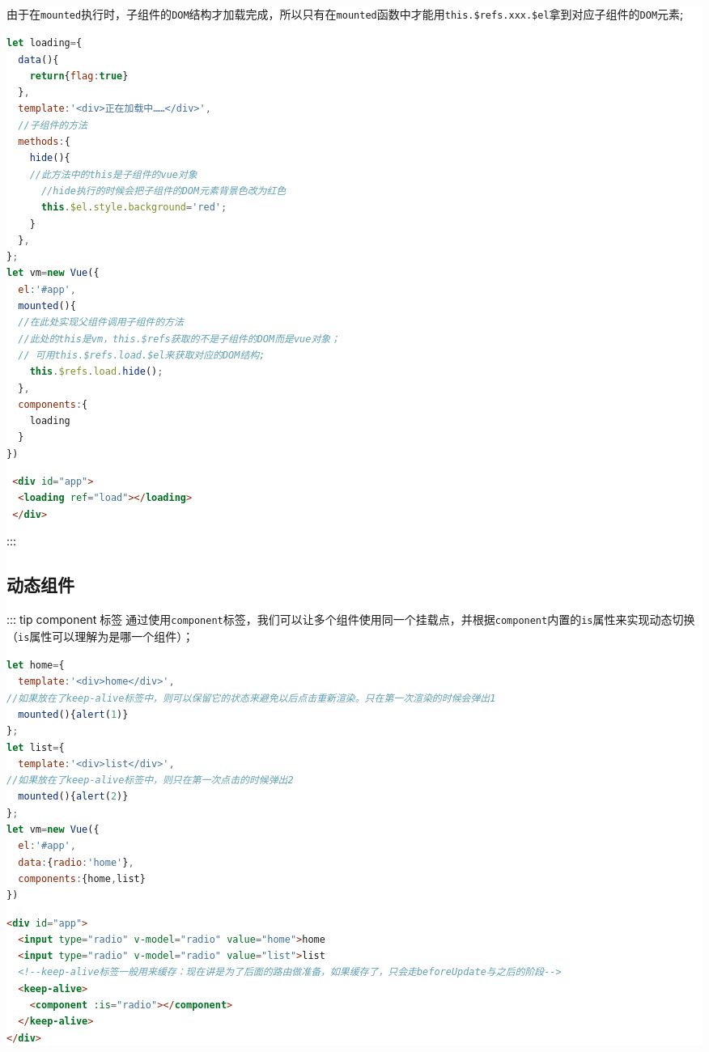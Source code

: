 由于在`mounted`执行时，子组件的`DOM`结构才加载完成，所以只有在`mounted`函数中才能用`this.$refs.xxx.$el`拿到对应子组件的`DOM`元素;
```js
let loading={
  data(){
    return{flag:true}
  },
  template:'<div>正在加载中……</div>',
  //子组件的方法
  methods:{
    hide(){
    //此方法中的this是子组件的vue对象
      //hide执行的时候会把子组件的DOM元素背景色改为红色
      this.$el.style.background='red';
    }
  },
};
let vm=new Vue({
  el:'#app',
  mounted(){
  //在此处实现父组件调用子组件的方法
  //此处的this是vm，this.$refs获取的不是子组件的DOM而是vue对象；
  // 可用this.$refs.load.$el来获取对应的DOM结构;
    this.$refs.load.hide();
  },
  components:{
    loading
  }
})
```
```html
 <div id="app">
  <loading ref="load"></loading>
 </div>
```
:::
## 动态组件
::: tip component 标签
通过使用`component`标签，我们可以让多个组件使用同一个挂载点，并根据`component`内置的`is`属性来实现动态切换（`is`属性可以理解为是哪一个组件）；
```js
let home={
  template:'<div>home</div>',
//如果放在了keep-alive标签中，则可以保留它的状态来避免以后点击重新渲染。只在第一次渲染的时候会弹出1
  mounted(){alert(1)}
};
let list={
  template:'<div>list</div>',
//如果放在了keep-alive标签中，则只在第一次点击的时候弹出2
  mounted(){alert(2)}
};
let vm=new Vue({
  el:'#app',
  data:{radio:'home'},
  components:{home,list}
})
```
```html
<div id="app">
  <input type="radio" v-model="radio" value="home">home
  <input type="radio" v-model="radio" value="list">list
  <!--keep-alive标签一般用来缓存：现在讲是为了后面的路由做准备，如果缓存了，只会走beforeUpdate与之后的阶段-->
  <keep-alive>
    <component :is="radio"></component>
  </keep-alive>
</div>
```